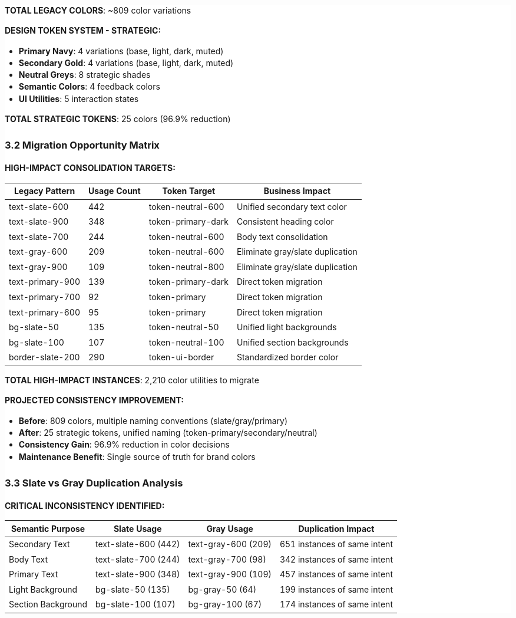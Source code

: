 **TOTAL LEGACY COLORS**: ~809 color variations

**DESIGN TOKEN SYSTEM - STRATEGIC:**
- **Primary Navy**: 4 variations (base, light, dark, muted)
- **Secondary Gold**: 4 variations (base, light, dark, muted)
- **Neutral Greys**: 8 strategic shades
- **Semantic Colors**: 4 feedback colors
- **UI Utilities**: 5 interaction states

**TOTAL STRATEGIC TOKENS**: 25 colors (96.9% reduction)

### 3.2 Migration Opportunity Matrix

**HIGH-IMPACT CONSOLIDATION TARGETS:**

| Legacy Pattern | Usage Count | Token Target | Business Impact |
|----------------|-------------|--------------|-----------------|
| text-slate-600 | 442 | token-neutral-600 | Unified secondary text color |
| text-slate-900 | 348 | token-primary-dark | Consistent heading color |
| text-slate-700 | 244 | token-neutral-600 | Body text consolidation |
| text-gray-600 | 209 | token-neutral-600 | Eliminate gray/slate duplication |
| text-gray-900 | 109 | token-neutral-800 | Eliminate gray/slate duplication |
| text-primary-900 | 139 | token-primary-dark | Direct token migration |
| text-primary-700 | 92 | token-primary | Direct token migration |
| text-primary-600 | 95 | token-primary | Direct token migration |
| bg-slate-50 | 135 | token-neutral-50 | Unified light backgrounds |
| bg-slate-100 | 107 | token-neutral-100 | Unified section backgrounds |
| border-slate-200 | 290 | token-ui-border | Standardized border color |

**TOTAL HIGH-IMPACT INSTANCES**: 2,210 color utilities to migrate

**PROJECTED CONSISTENCY IMPROVEMENT:**
- **Before**: 809 colors, multiple naming conventions (slate/gray/primary)
- **After**: 25 strategic tokens, unified naming (token-primary/secondary/neutral)
- **Consistency Gain**: 96.9% reduction in color decisions
- **Maintenance Benefit**: Single source of truth for brand colors

### 3.3 Slate vs Gray Duplication Analysis

**CRITICAL INCONSISTENCY IDENTIFIED:**

| Semantic Purpose | Slate Usage | Gray Usage | Duplication Impact |
|------------------|-------------|------------|-------------------|
| Secondary Text | text-slate-600 (442) | text-gray-600 (209) | 651 instances of same intent |
| Body Text | text-slate-700 (244) | text-gray-700 (98) | 342 instances of same intent |
| Primary Text | text-slate-900 (348) | text-gray-900 (109) | 457 instances of same intent |
| Light Background | bg-slate-50 (135) | bg-gray-50 (64) | 199 instances of same intent |
| Section Background | bg-slate-100 (107) | bg-gray-100 (67) | 174 instances of same intent |

